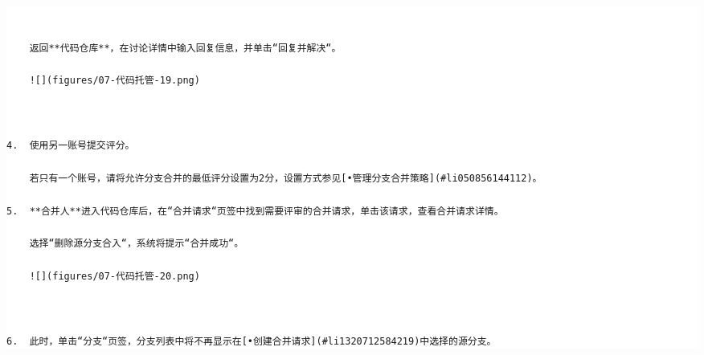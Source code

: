           

        返回**代码仓库**，在讨论详情中输入回复信息，并单击“回复并解决“。

        ![](figures/07-代码托管-19.png)

          

    4.  使用另一账号提交评分。

        若只有一个账号，请将允许分支合并的最低评分设置为2分，设置方式参见[•管理分支合并策略](#li050856144112)。

    5.  **合并人**进入代码仓库后，在“合并请求“页签中找到需要评审的合并请求，单击该请求，查看合并请求详情。

        选择“删除源分支合入“，系统将提示“合并成功“。

        ![](figures/07-代码托管-20.png)

          

    6.  此时，单击“分支“页签，分支列表中将不再显示在[•创建合并请求](#li1320712584219)中选择的源分支。
